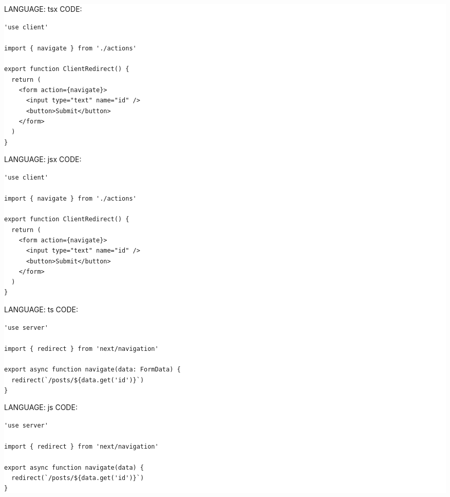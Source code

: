LANGUAGE: tsx
CODE:
```
'use client'

import { navigate } from './actions'

export function ClientRedirect() {
  return (
    <form action={navigate}>
      <input type="text" name="id" />
      <button>Submit</button>
    </form>
  )
}
```

LANGUAGE: jsx
CODE:
```
'use client'

import { navigate } from './actions'

export function ClientRedirect() {
  return (
    <form action={navigate}>
      <input type="text" name="id" />
      <button>Submit</button>
    </form>
  )
}
```

LANGUAGE: ts
CODE:
```
'use server'

import { redirect } from 'next/navigation'

export async function navigate(data: FormData) {
  redirect(`/posts/${data.get('id')}`)
}
```

LANGUAGE: js
CODE:
```
'use server'

import { redirect } from 'next/navigation'

export async function navigate(data) {
  redirect(`/posts/${data.get('id')}`)
}
```
